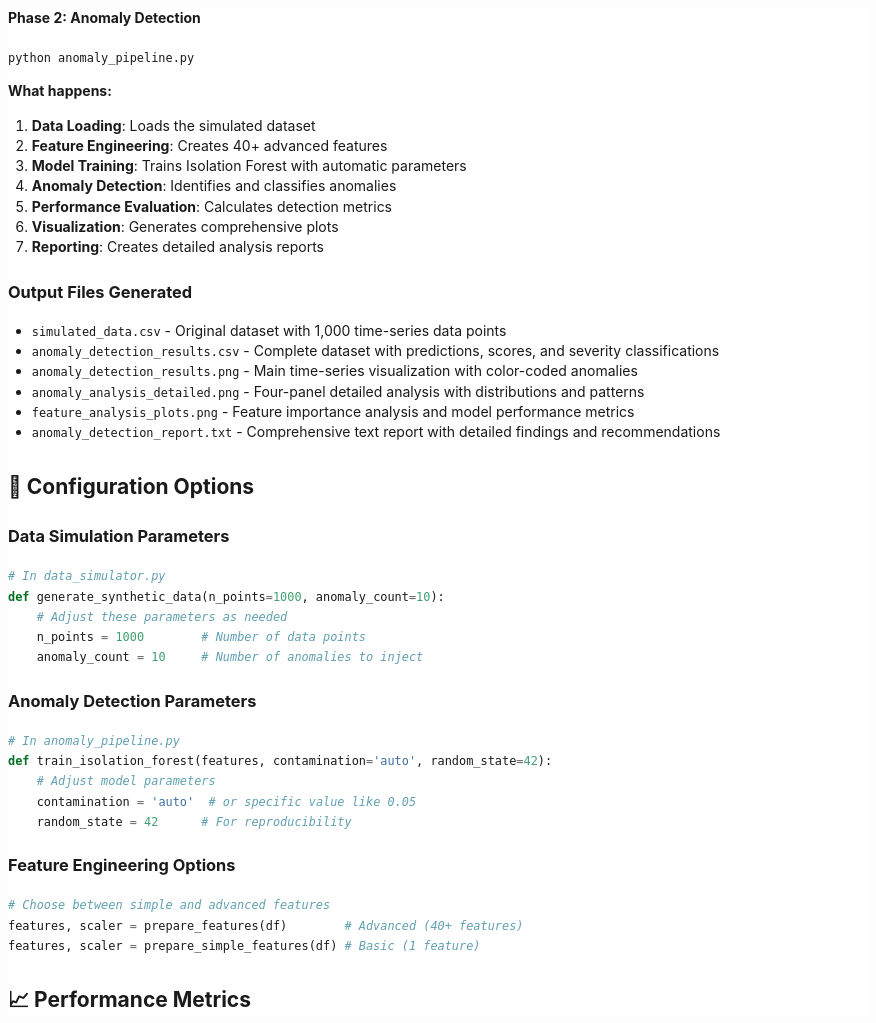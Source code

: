 #### **Phase 2: Anomaly Detection**
```bash
python anomaly_pipeline.py
```
**What happens:**
1. **Data Loading**: Loads the simulated dataset
2. **Feature Engineering**: Creates 40+ advanced features
3. **Model Training**: Trains Isolation Forest with automatic parameters
4. **Anomaly Detection**: Identifies and classifies anomalies
5. **Performance Evaluation**: Calculates detection metrics
6. **Visualization**: Generates comprehensive plots
7. **Reporting**: Creates detailed analysis reports

### **Output Files Generated**
- `simulated_data.csv` - Original dataset with 1,000 time-series data points
- `anomaly_detection_results.csv` - Complete dataset with predictions, scores, and severity classifications
- `anomaly_detection_results.png` - Main time-series visualization with color-coded anomalies
- `anomaly_analysis_detailed.png` - Four-panel detailed analysis with distributions and patterns
- `feature_analysis_plots.png` - Feature importance analysis and model performance metrics
- `anomaly_detection_report.txt` - Comprehensive text report with detailed findings and recommendations

## 🔧 **Configuration Options**

### **Data Simulation Parameters**
```python
# In data_simulator.py
def generate_synthetic_data(n_points=1000, anomaly_count=10):
    # Adjust these parameters as needed
    n_points = 1000        # Number of data points
    anomaly_count = 10     # Number of anomalies to inject
```

### **Anomaly Detection Parameters**
```python
# In anomaly_pipeline.py
def train_isolation_forest(features, contamination='auto', random_state=42):
    # Adjust model parameters
    contamination = 'auto'  # or specific value like 0.05
    random_state = 42      # For reproducibility
```

### **Feature Engineering Options**
```python
# Choose between simple and advanced features
features, scaler = prepare_features(df)        # Advanced (40+ features)
features, scaler = prepare_simple_features(df) # Basic (1 feature)
```

## 📈 **Performance Metrics**
